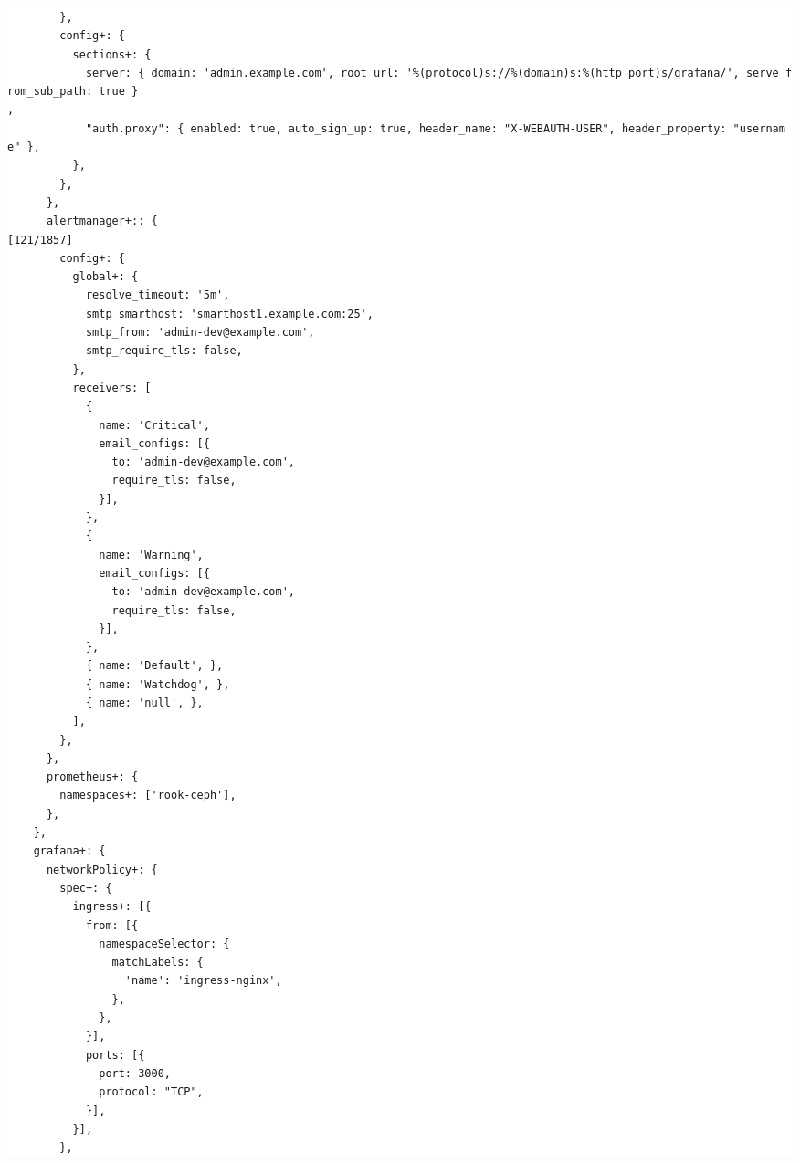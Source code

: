 ```jsonnet:examples/kustomize.jsonnet
        },                                                                                                                                  
        config+: {                                   
          sections+: {    
            server: { domain: 'admin.example.com', root_url: '%(protocol)s://%(domain)s:%(http_port)s/grafana/', serve_from_sub_path: true }
,                                                       
            "auth.proxy": { enabled: true, auto_sign_up: true, header_name: "X-WEBAUTH-USER", header_property: "username" },
          },                                                     
        },                                             
      },
      alertmanager+:: {                                                                                                           [121/1857]
        config+: {                                                               
          global+: {                                                   
            resolve_timeout: '5m',                                                          
            smtp_smarthost: 'smarthost1.example.com:25',
            smtp_from: 'admin-dev@example.com',                         
            smtp_require_tls: false,                                              
          },                                                   
          receivers: [                    
            {                                                                
              name: 'Critical',
              email_configs: [{
                to: 'admin-dev@example.com',
                require_tls: false,                              
              }],               
            },                                      
            {
              name: 'Warning',
              email_configs: [{
                to: 'admin-dev@example.com',
                require_tls: false,
              }],
            },
            { name: 'Default', },
            { name: 'Watchdog', },
            { name: 'null', },
          ],
        },
      },
      prometheus+: {
        namespaces+: ['rook-ceph'],
      },
    },
    grafana+: {
      networkPolicy+: {
        spec+: {
          ingress+: [{
            from: [{
              namespaceSelector: {
                matchLabels: {
                  'name': 'ingress-nginx',
                },
              },
            }],
            ports: [{
              port: 3000,
              protocol: "TCP",
            }],
          }],
        },
```